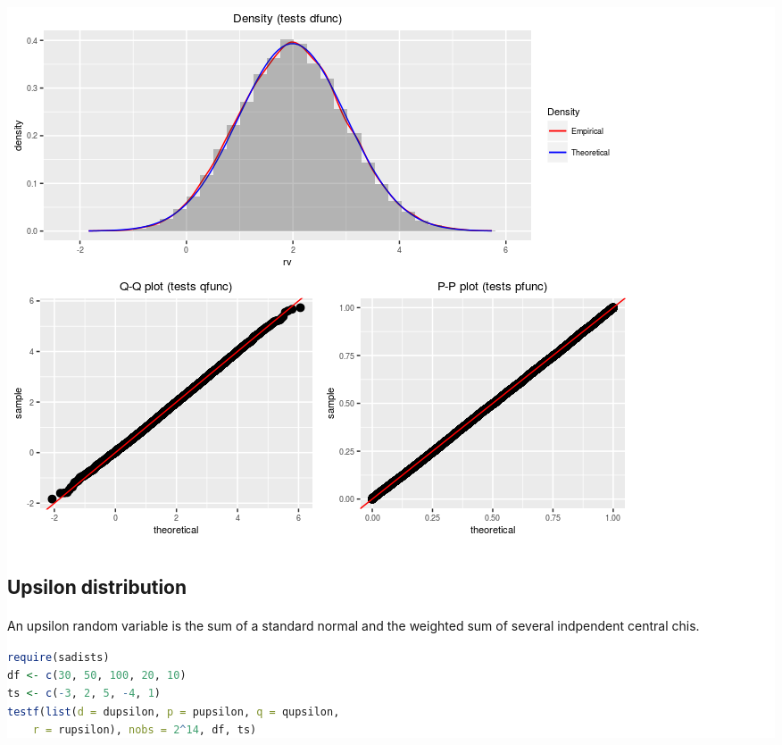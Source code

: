 <img src="github_extra/figure/lambdap-1.png" title="plot of chunk lambdap" alt="plot of chunk lambdap" width="700px" height="600px" />

## Upsilon distribution

An upsilon random variable is the sum of a standard
normal and the weighted sum of several indpendent central chis.


```r
require(sadists)
df <- c(30, 50, 100, 20, 10)
ts <- c(-3, 2, 5, -4, 1)
testf(list(d = dupsilon, p = pupsilon, q = qupsilon, 
    r = rupsilon), nobs = 2^14, df, ts)
```

